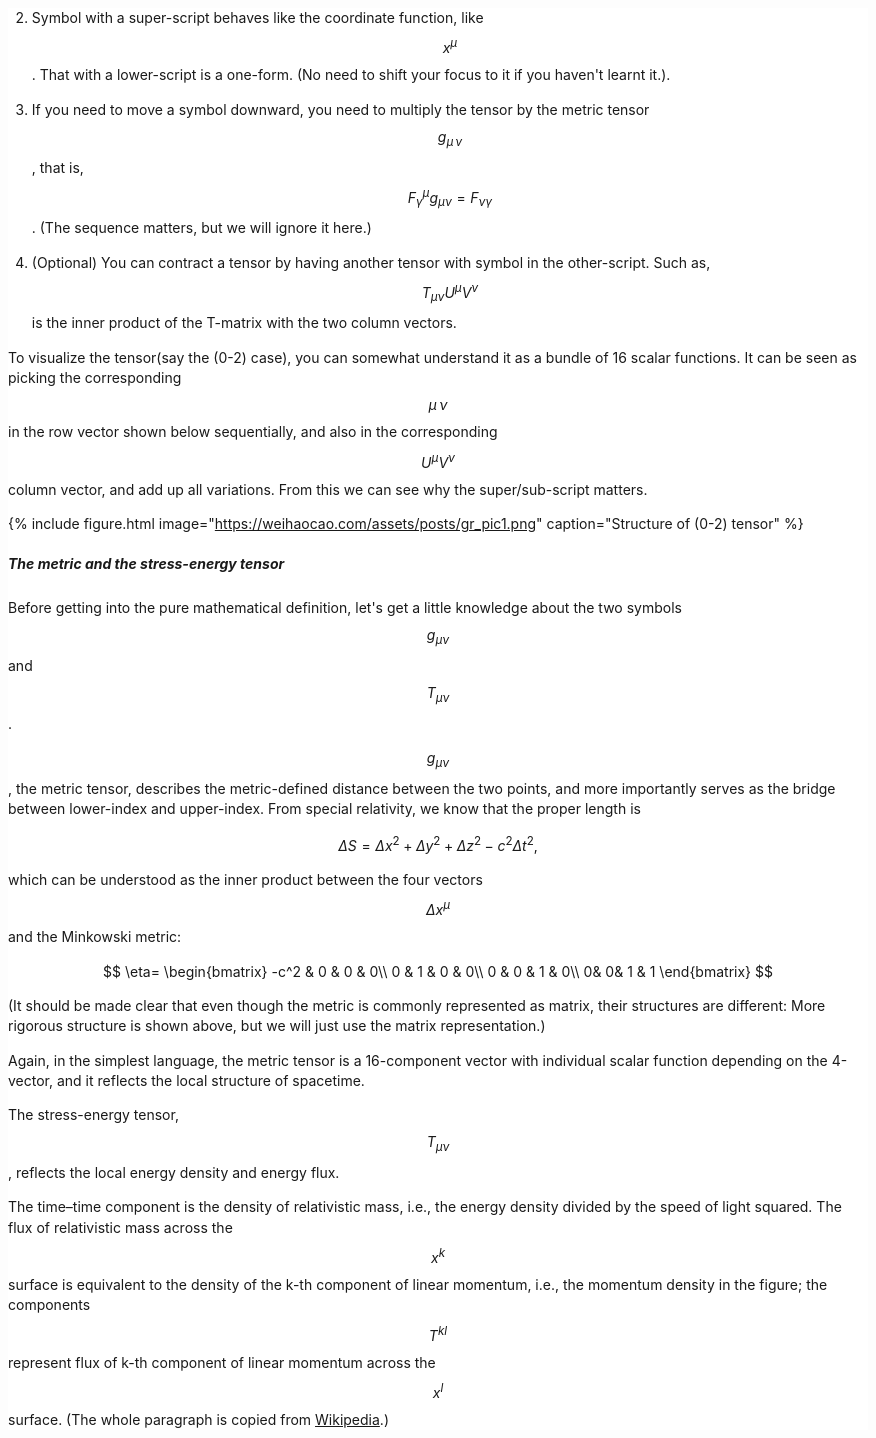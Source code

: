 2. Symbol with a super-script behaves like the coordinate function, like $$x^{\mu}$$. That with a lower-script is a one-form. (No need to shift your focus to it if you haven't learnt it.). 

3. If you need to move a symbol downward, you need to multiply the tensor by the metric tensor $$g_{\mu\, \nu}$$, that is, $$F^{\mu}_{\gamma} g_{\mu \nu}=F_{\nu \gamma}$$. (The sequence matters, but we will ignore it here.)   

4. (Optional) You can contract a tensor by having another tensor with symbol in the other-script. Such as, $$T_{\mu\nu}U^{\mu}V^{\nu} $$ is the inner product of the T-matrix with the two column vectors.   

 To visualize the tensor(say the (0-2) case), you can somewhat understand it as a bundle of 16 scalar functions. It can be seen as picking the corresponding $$\mu\, \nu$$ in the row vector shown below sequentially, and also in the corresponding $$U^{\mu}V^{\nu} $$ column vector, and add up all variations. From this we can see why the super/sub-script matters.

{% include figure.html image="https://weihaocao.com/assets/posts/gr_pic1.png" caption="Structure of (0-2) tensor" %}

##### The metric and the stress-energy tensor  
 
 Before getting into the pure mathematical definition, let's get a little knowledge about the two symbols $$g_{\mu \nu}$$ and $$T_{\mu \nu}$$.  
  
$$g_{\mu \nu}$$, the metric tensor, describes the metric-defined distance between the two points, and more importantly serves as the bridge between lower-index and upper-index. From special relativity, we know that the proper length is  

$$
\Delta S= \Delta x^2+ \Delta y^2 + \Delta z^2 - c^2 \Delta t^2, 
$$

which can be understood as the inner product between the four vectors $$\Delta x^{\mu}$$ and the Minkowski metric:  

$$
\eta= \begin{bmatrix}
                    -c^2 & 0 & 0 & 0\\ 
                      0 & 1 & 0 & 0\\ 
                       0 & 0 & 1 & 0\\ 
                     0& 0&  1 & 1 
                    \end{bmatrix}
$$

(It should be made clear that even though the metric is commonly represented as matrix, their structures are different: More rigorous structure is shown above, but we will just use the matrix representation.)   

Again, in the simplest language, the metric tensor is a 16-component vector with individual scalar function depending on the 4-vector, and it reflects the local structure of spacetime. 

The stress-energy tensor, $$T_{\mu \nu}$$, reflects the local energy density and energy flux.  
  
The time–time component is the density of relativistic mass, i.e., the energy density divided by the speed of light squared.  The flux of relativistic mass across the $$x^k$$ surface is equivalent to the density of the k-th component of linear momentum, i.e., the momentum density in the figure; the components $$T^{kl}$$ represent flux of k-th component of linear momentum across the $$x^l$$ surface. (The whole paragraph is copied from [Wikipedia](https://en.wikipedia.org/wiki/Stress-energy_tensor).)
